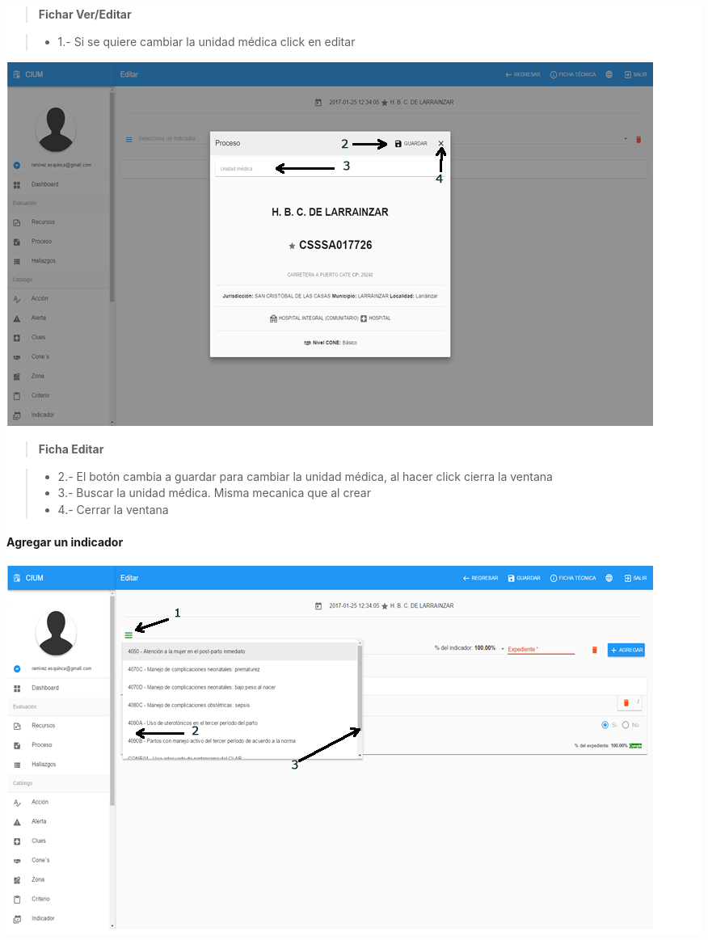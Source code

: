 >**Fichar Ver/Editar**

> - 1.- Si se quiere cambiar la unidad médica click en editar

![](images/calidad_nuevo_6.png)

>**Ficha Editar**

> - 2.- El botón cambia a guardar para cambiar la unidad médica, al hacer click cierra la ventana
> - 3.- Buscar la unidad médica. Misma mecanica que al crear
> - 4.- Cerrar la ventana

#### Agregar un indicador

![](images/calidad_nuevo_7.png)
